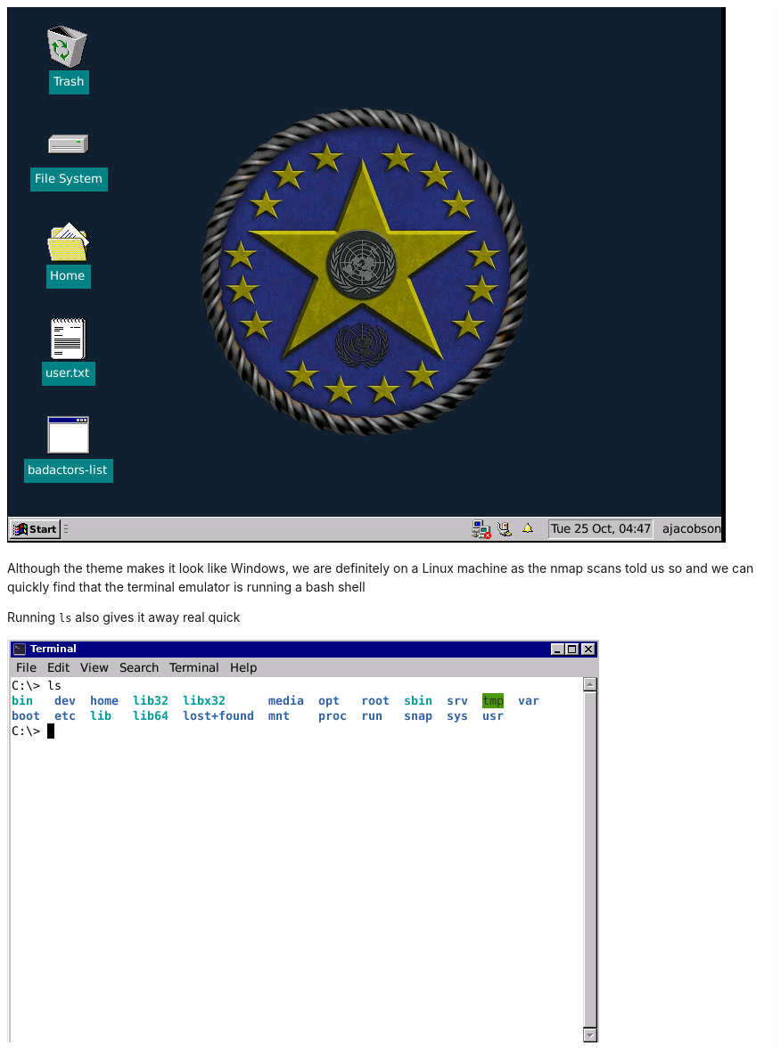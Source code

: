 ![Initial Access](Images/initialaccess.png)

Although the theme makes it look like Windows, we are definitely on a Linux machine as the nmap scans told us so and we can quickly find that the terminal emulator is running a bash shell

Running `ls` also gives it away real quick

![Running ls](Images/ls.png)
